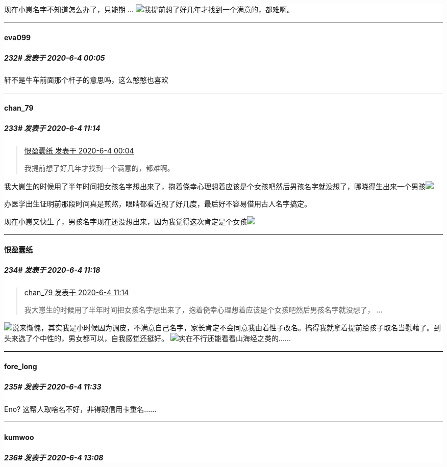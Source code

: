 现在小崽名字不知道怎么办了，只能期 ...</blockquote>
<img src="https://static.saraba1st.com/image/smiley/face2017/001.png" referrerpolicy="no-referrer">我提前想了好几年才找到一个满意的，都难啊。


-----

####  eva099  
##### 232#       发表于 2020-6-4 00:05


轩不是牛车前面那个杆子的意思吗，这么憨憨也喜欢


-----

####  chan_79  
##### 233#       发表于 2020-6-4 11:14


<blockquote><a href="httphttps://bbs.saraba1st.com/2b/forum.php?mod=redirect&amp;goto=findpost&amp;pid=47669048&amp;ptid=1939125" target="_blank">恨盈蠹纸 发表于 2020-6-4 00:04</a>

我提前想了好几年才找到一个满意的，都难啊。</blockquote>
我大崽生的时候用了半年时间把女孩名字想出来了，抱着侥幸心理想着应该是个女孩吧然后男孩名字就没想了，哪晓得生出来一个男孩<img src="https://static.saraba1st.com/image/smiley/face2017/001.png" referrerpolicy="no-referrer">

办医学出生证明前那段时间真是煎熬，眼睛都看近视了好几度，最后好不容易借用古人名字搞定。

现在小崽又快生了，男孩名字现在还没想出来，因为我觉得这次肯定是个女孩<img src="https://static.saraba1st.com/image/smiley/face2017/040.png" referrerpolicy="no-referrer">


-----

####  恨盈蠹纸  
##### 234#       发表于 2020-6-4 11:18


<blockquote><a href="httphttps://bbs.saraba1st.com/2b/forum.php?mod=redirect&amp;goto=findpost&amp;pid=47672392&amp;ptid=1939125" target="_blank">chan_79 发表于 2020-6-4 11:14</a>

我大崽生的时候用了半年时间把女孩名字想出来了，抱着侥幸心理想着应该是个女孩吧然后男孩名字就没想了， ...</blockquote>
<img src="https://static.saraba1st.com/image/smiley/face2017/068.png" referrerpolicy="no-referrer">说来惭愧，其实我是小时候因为调皮，不满意自己名字，家长肯定不会同意我由着性子改名。搞得我就拿着提前给孩子取名当慰藉了。到头来选了个中性的，男女都可以，自我感觉还挺好。
<img src="https://static.saraba1st.com/image/smiley/face2017/118.png" referrerpolicy="no-referrer">实在不行还能看看山海经之类的……


-----

####  fore_long  
##### 235#       发表于 2020-6-4 11:33


Eno? 这帮人取啥名不好，非得跟信用卡重名……


-----

####  kumwoo  
##### 236#       发表于 2020-6-4 13:08
